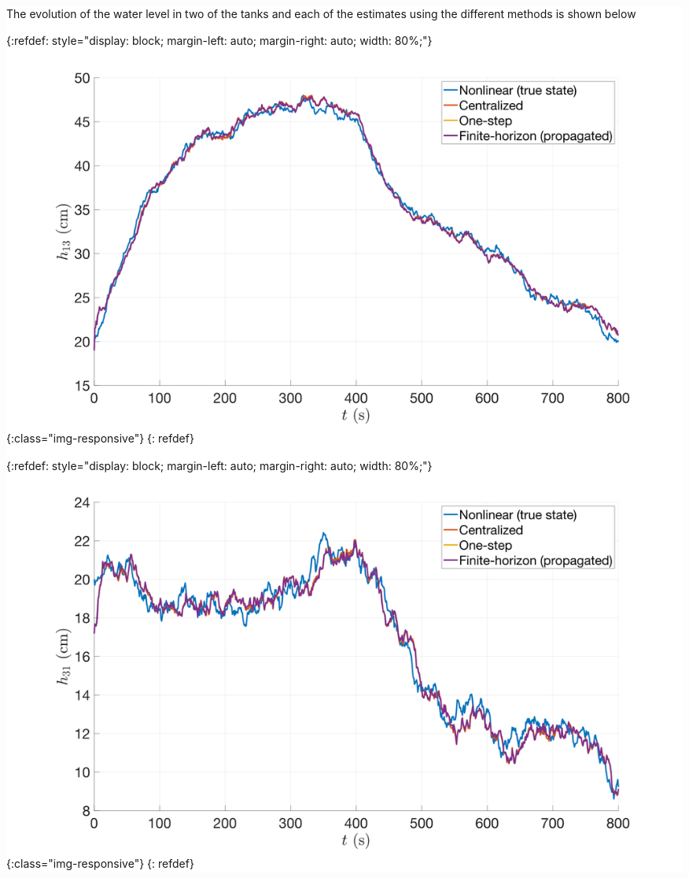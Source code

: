 The evolution of the water level in two of the tanks and each of the estimates using the different methods is shown below

  {:refdef: style="display: block; margin-left: auto; margin-right: auto; width: 80%;"}
  ![image-title-here](/assets/img/NTanksNetworkEstimationOSFH_h13.svg){:class="img-responsive"}
  {: refdef}

  {:refdef: style="display: block; margin-left: auto; margin-right: auto; width: 80%;"}
  ![image-title-here](/assets/img/NTanksNetworkEstimationOSFH_h31.svg){:class="img-responsive"}
  {: refdef}
